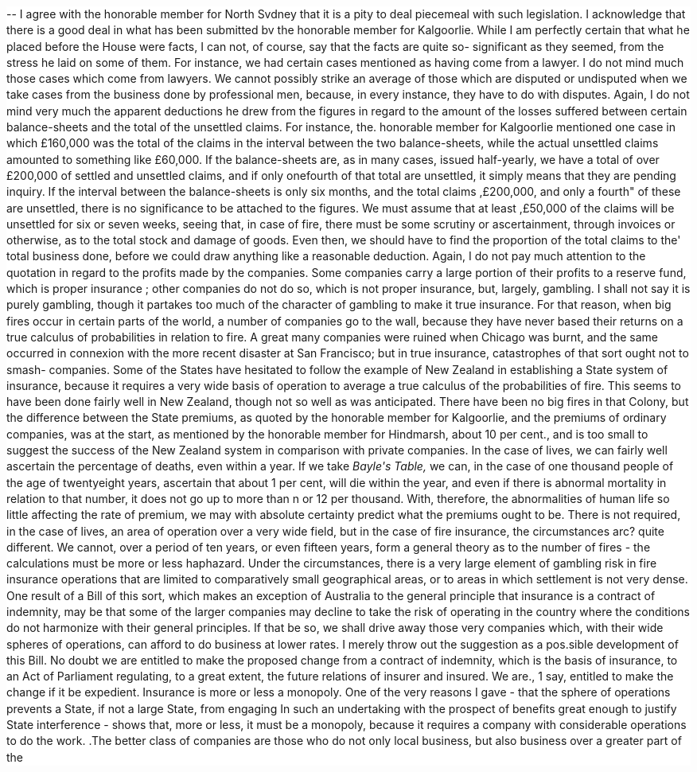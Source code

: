 -- I agree with the honorable member for North Svdney that it is a pity to deal piecemeal with such legislation. I acknowledge that there is a good deal in what has been submitted bv the honorable member for Kalgoorlie. While I am perfectly certain that what he placed before the House were facts, I can not, of course, say that the facts are quite so- significant as they seemed, from the stress he laid on some of them. For instance, we had certain cases mentioned as having come from a lawyer. I do not mind much those cases which come from lawyers. We cannot possibly strike an average of those which are disputed or undisputed when we take cases from the business done by professional men, because, in every instance, they have to do with disputes. Again, I do not mind very much the apparent deductions he drew from the figures in regard to the amount of the losses suffered between certain balance-sheets and the total of the unsettled claims. For instance, the. honorable member for Kalgoorlie mentioned one case in which £160,000 was the total of the claims in the interval between the two balance-sheets, while the actual unsettled claims amounted to something like £60,000. If the balance-sheets are, as in many cases, issued half-yearly, we have a total of over £200,000 of settled and unsettled claims, and if only onefourth of that total are unsettled, it simply means that they are pending inquiry. If the interval between the balance-sheets is only six months, and the total claims ,£200,000, and only a fourth" of these are unsettled, there is no significance to be attached to the figures. We must assume that at least ,£50,000 of the claims will be unsettled for six or seven weeks, seeing that, in case of fire, there must be some scrutiny or ascertainment, through invoices or otherwise, as to the total stock and damage of goods. Even then, we should have to find the proportion of the total claims to the' total business done, before we could draw anything like a reasonable deduction. Again, I do not pay much attention to the quotation in regard to the profits made by the companies. Some companies carry a large portion of their profits to a reserve fund, which is proper insurance ; other companies do not do so, which is not proper insurance, but, largely, gambling. I shall not say it is purely gambling, though it partakes too much of the character of gambling to make it true insurance. For that reason, when big fires occur in certain parts of the world, a number of companies go to the wall, because they have never based their returns on a true calculus of probabilities in relation to fire. A great many companies were ruined when Chicago was burnt, and the same occurred in connexion with the more recent disaster at San Francisco; but in true insurance, catastrophes of that sort ought not to smash- companies. Some of the States have hesitated to follow the example of New Zealand in establishing a State system of insurance, because it requires a very wide basis of operation to average a true calculus of the probabilities of fire. This seems to have been done fairly well in New Zealand, though not so well as was anticipated. There have been no big fires in that Colony, but the difference between the State premiums, as quoted by the honorable member for Kalgoorlie, and the premiums of ordinary companies, was at the start, as mentioned by the honorable member for Hindmarsh, about 10 per cent., and is too small to suggest the success of the New Zealand system in comparison with private companies. In the case of lives, we can fairly well ascertain the percentage of deaths, even within a year. If we take  *Bayle's Table,*  we can, in the case of one thousand people of the age of twentyeight years, ascertain that about 1 per cent, will die within the year, and even if there is abnormal mortality in relation to that number, it does not go up to more than n or 12 per thousand. With, therefore, the abnormalities of human life so little affecting the rate of premium, we may with absolute certainty predict what the premiums ought to be. There is not required, in the case of lives, an area of operation over a very wide field, but in the case of fire insurance, the circumstances arc? quite different. We cannot, over a period of ten years, or even fifteen years, form a general theory as to the number of fires - the calculations must be more or less haphazard. Under the circumstances, there is a very large element of gambling risk in fire insurance operations that are limited to comparatively small geographical areas, or to areas in which settlement is not very dense. One result of a Bill of this sort, which makes an exception of Australia to the general principle that insurance is a contract of indemnity, may be that some of the larger companies may decline to take the risk of operating in the country where the conditions do not harmonize with their general principles. If that be so, we shall drive away those very companies which, with their wide spheres of operations, can afford to do business at lower rates. I merely throw out the suggestion as a pos.sible development of this Bill. No doubt we are entitled to make the proposed change from a contract of indemnity, which is the basis of insurance, to an Act of Parliament regulating, to a great extent, the future relations of insurer and insured. We are.,  1  say, entitled to make the change if it be expedient. Insurance is more or less a monopoly. One of the very reasons I gave - that the sphere of operations prevents a State, if not a large State, from engaging In such an undertaking with the prospect of benefits great enough to justify State interference - shows that, more or less, it must be a monopoly, because it requires a company with considerable operations to do the work. .The better class of companies are those who do not only local business, but also business over a greater part of the